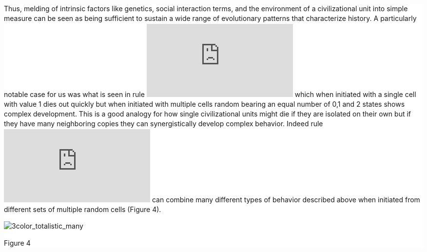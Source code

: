 Thus, melding of intrinsic factors like genetics, social interaction terms, and the environment of a civilizational unit into simple measure can be seen as being sufficient to sustain a wide range of evolutionary patterns that characterize history. A particularly notable case for us was what is seen in rule
![0121020](https://s0.wp.com/latex.php?latex=0121020&bg=ffffff&fg=333333&s=0&c=20201002)
which when initiated with a single cell with value 1 dies out quickly but when initiated with multiple cells random bearing an equal number of 0,1 and 2 states shows complex development. This is a good analogy for how single civilizational units might die if they are isolated on their own but if they have many neighboring copies they can synergistically develop complex behavior. Indeed rule
![0121020](https://s0.wp.com/latex.php?latex=0121020&bg=ffffff&fg=333333&s=0&c=20201002)
can combine many different types of behavior described above when initiated from different sets of multiple random cells (Figure 4).

![3color_totalistic_many](https://manasataramgini.files.wordpress.com/2016/11/3color_totalistic_many.png?w=640)

Figure 4
